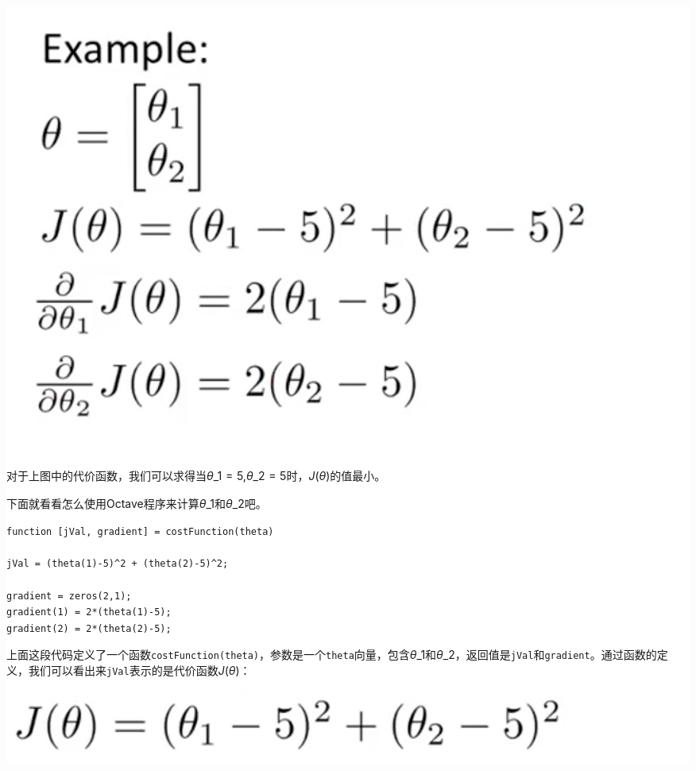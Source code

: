 ![](/img/16_08_25/016.png)

对于上图中的代价函数，我们可以求得当$\theta\_{1}=5$,$\theta\_{2}=5$时，$J(\theta)$的值最小。

下面就看看怎么使用Octave程序来计算$\theta\_{1}$和$\theta\_{2}$吧。

```
function [jVal, gradient] = costFunction(theta)

jVal = (theta(1)-5)^2 + (theta(2)-5)^2;

gradient = zeros(2,1);
gradient(1) = 2*(theta(1)-5);
gradient(2) = 2*(theta(2)-5);
```

上面这段代码定义了一个函数`costFunction(theta)`，参数是一个`theta`向量，包含$\theta\_{1}$和$\theta\_{2}$，返回值是`jVal`和`gradient`。通过函数的定义，我们可以看出来`jVal`表示的是代价函数$J(\theta)$：

![](/img/16_08_25/018.png)

